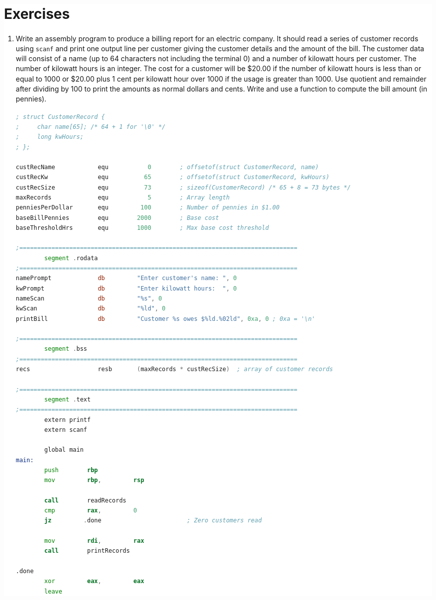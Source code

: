 # Exercises

1. Write an assembly program to produce a billing report for an electric
   company. It should read a series of customer records using `scanf` and
   print one output line per customer giving the customer details and the
   amount of the bill. The customer data will consist of a name (up to 64
   characters not including the terminal 0) and a number of kilowatt
   hours per customer. The number of kilowatt hours is an integer. The
   cost for a customer will be $20.00 if the number of kilowatt hours is
   less than or equal to 1000 or $20.00 plus 1 cent per kilowatt hour over
   1000 if the usage is greater than 1000. Use quotient and remainder
   after dividing by 100 to print the amounts as normal dollars and cents.
   Write and use a function to compute the bill amount (in pennies).

   ```asm
   ; struct CustomerRecord {
   ;     char name[65]; /* 64 + 1 for '\0' */
   ;     long kwHours;
   ; };

   custRecName            equ           0        ; offsetof(struct CustomerRecord, name)
   custRecKw              equ          65        ; offsetof(struct CustomerRecord, kwHours)
   custRecSize            equ          73        ; sizeof(CustomerRecord) /* 65 + 8 = 73 bytes */
   maxRecords             equ           5        ; Array length
   penniesPerDollar       equ         100        ; Number of pennies in $1.00
   baseBillPennies        equ        2000        ; Base cost
   baseThresholdHrs       equ        1000        ; Max base cost threshold
   
   ;==============================================================================
           segment .rodata
   ;==============================================================================
   namePrompt             db         "Enter customer's name: ", 0
   kwPrompt               db         "Enter kilowatt hours:  ", 0
   nameScan               db         "%s", 0
   kwScan                 db         "%ld", 0
   printBill              db         "Customer %s owes $%ld.%02ld", 0xa, 0 ; 0xa = '\n'
   
   ;==============================================================================
           segment .bss
   ;==============================================================================
   recs                   resb       (maxRecords * custRecSize)  ; array of customer records
   
   ;==============================================================================
           segment .text
   ;==============================================================================
           extern printf
           extern scanf
   
           global main
   main:
           push        rbp
           mov         rbp,         rsp
   
           call        readRecords
           cmp         rax,         0
           jz         .done                        ; Zero customers read
   
           mov         rdi,         rax
           call        printRecords
   
   .done
           xor         eax,         eax
           leave
   ```